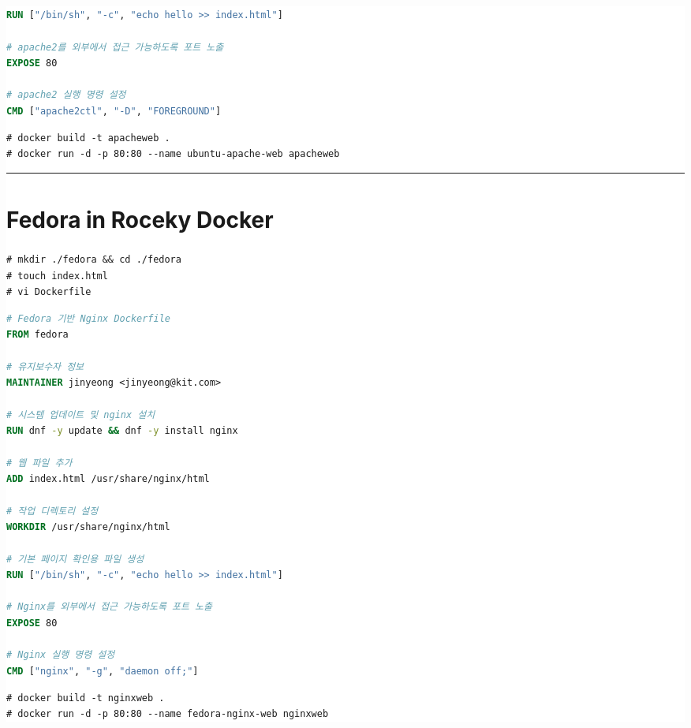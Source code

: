 ```Dockerfile
RUN ["/bin/sh", "-c", "echo hello >> index.html"]

# apache2를 외부에서 접근 가능하도록 포트 노출
EXPOSE 80

# apache2 실행 명령 설정
CMD ["apache2ctl", "-D", "FOREGROUND"]
```

```
# docker build -t apacheweb .
# docker run -d -p 80:80 --name ubuntu-apache-web apacheweb
```

---
# Fedora in Roceky Docker
```
# mkdir ./fedora && cd ./fedora
# touch index.html
# vi Dockerfile
```

```Dockerfile
# Fedora 기반 Nginx Dockerfile
FROM fedora

# 유지보수자 정보
MAINTAINER jinyeong <jinyeong@kit.com>

# 시스템 업데이트 및 nginx 설치
RUN dnf -y update && dnf -y install nginx

# 웹 파일 추가
ADD index.html /usr/share/nginx/html

# 작업 디렉토리 설정
WORKDIR /usr/share/nginx/html

# 기본 페이지 확인용 파일 생성
RUN ["/bin/sh", "-c", "echo hello >> index.html"]

# Nginx를 외부에서 접근 가능하도록 포트 노출
EXPOSE 80

# Nginx 실행 명령 설정
CMD ["nginx", "-g", "daemon off;"]
```

```
# docker build -t nginxweb .
# docker run -d -p 80:80 --name fedora-nginx-web nginxweb
```

